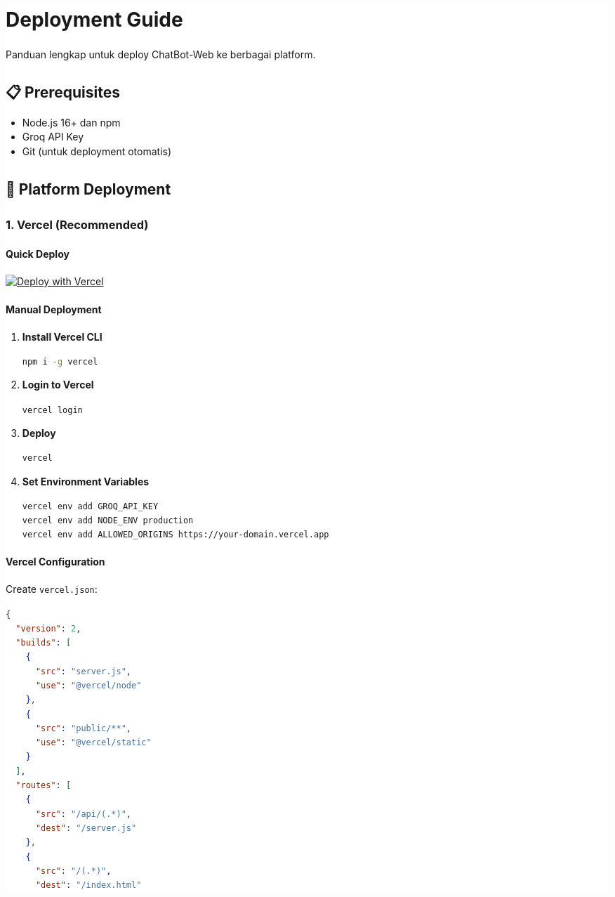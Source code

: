 # Deployment Guide

Panduan lengkap untuk deploy ChatBot-Web ke berbagai platform.

## 📋 Prerequisites

- Node.js 16+ dan npm
- Groq API Key
- Git (untuk deployment otomatis)

## 🚀 Platform Deployment

### 1. Vercel (Recommended)

#### Quick Deploy
[![Deploy with Vercel](https://vercel.com/button)](https://vercel.com/new/clone?repository-url=https://github.com/hanru-ism/ChatBot-Web)

#### Manual Deployment

1. **Install Vercel CLI**
   ```bash
   npm i -g vercel
   ```

2. **Login to Vercel**
   ```bash
   vercel login
   ```

3. **Deploy**
   ```bash
   vercel
   ```

4. **Set Environment Variables**
   ```bash
   vercel env add GROQ_API_KEY
   vercel env add NODE_ENV production
   vercel env add ALLOWED_ORIGINS https://your-domain.vercel.app
   ```

#### Vercel Configuration
Create `vercel.json`:
```json
{
  "version": 2,
  "builds": [
    {
      "src": "server.js",
      "use": "@vercel/node"
    },
    {
      "src": "public/**",
      "use": "@vercel/static"
    }
  ],
  "routes": [
    {
      "src": "/api/(.*)",
      "dest": "/server.js"
    },
    {
      "src": "/(.*)",
      "dest": "/index.html"
```